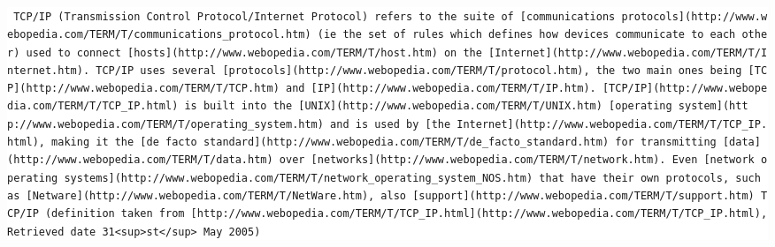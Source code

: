      TCP/IP (Transmission Control Protocol/Internet Protocol) refers to the suite of [communications protocols](http://www.webopedia.com/TERM/T/communications_protocol.htm) (ie the set of rules which defines how devices communicate to each other) used to connect [hosts](http://www.webopedia.com/TERM/T/host.htm) on the [Internet](http://www.webopedia.com/TERM/T/Internet.htm). TCP/IP uses several [protocols](http://www.webopedia.com/TERM/T/protocol.htm), the two main ones being [TCP](http://www.webopedia.com/TERM/T/TCP.htm) and [IP](http://www.webopedia.com/TERM/T/IP.htm). [TCP/IP](http://www.webopedia.com/TERM/T/TCP_IP.html) is built into the [UNIX](http://www.webopedia.com/TERM/T/UNIX.htm) [operating system](http://www.webopedia.com/TERM/T/operating_system.htm) and is used by [the Internet](http://www.webopedia.com/TERM/T/TCP_IP.html), making it the [de facto standard](http://www.webopedia.com/TERM/T/de_facto_standard.htm) for transmitting [data](http://www.webopedia.com/TERM/T/data.htm) over [networks](http://www.webopedia.com/TERM/T/network.htm). Even [network operating systems](http://www.webopedia.com/TERM/T/network_operating_system_NOS.htm) that have their own protocols, such as [Netware](http://www.webopedia.com/TERM/T/NetWare.htm), also [support](http://www.webopedia.com/TERM/T/support.htm) TCP/IP (definition taken from [http://www.webopedia.com/TERM/T/TCP_IP.html](http://www.webopedia.com/TERM/T/TCP_IP.html), Retrieved date 31<sup>st</sup> May 2005)

[^3]:
     One of the senior technical members of the Computer Systems Research Group at the University of California, Berkeley, who joined in 1986 and is now the founder member of Sleepycat [http://www.sleepycat.com/](http://www.sleepycat.com/). (retrieved 11<sup>th</sup> November 2005)

[^4]:
     The hacker culture which has become central to the Open Source philosophy grew out of early mainframe users at MIT who had an ethos of sharing and co-development (Levy, 1984). Within MIT hacking had a variety of connotations and was used to describe someone who pulled clever pranks and got away with it; someone who explored undocumented or unauthorised areas in buildings; as well as someone who created elegant solutions to a computing problem.

[^5]:
     Refer to the GNU Operating System site: [http://www.gnu.org/](http://www.gnu.org/). Retrieved on 31<sup>st</sup> May 2005.

[^6]:
     See [http://www.gnu.org/gnu/manifesto.html](http://www.gnu.org/gnu/manifesto.html)

[^7]:
     Free Software Foundation: [http://www.fsf.org/](http://www.fsf.org/). Retrieved on 31<sup>st</sup> May 2005.

[^8]:
     Taken from [http://www.gnu.org/gnu/thegnuproject.html](http://www.gnu.org/gnu/thegnuproject.html). Retrieved on 8th August 2005.

[^9]:
     http://creativecommons.org/

[^10]:
     LISP is a functional programming language, developed at MIT by John McCarty, 1958 and is used today in a variety of programs and considered one of the most elegant and flexible computing languages. For history of LISP refer to [http://en.wikipedia.org/wiki/LISP#History](http://en.wikipedia.org/wiki/LISP%23History)

[^11]:
     http://www.linux.org/

[^12]:
     Mozilla, Firefox: [http://www.mozilla.org/products/firefox/](http://www.mozilla.org/products/firefox/)

[^13]:
     Intel, Open Source Products: [http://www.intel.com/software/products/opensource/](http://www.intel.com/software/products/opensource/)
